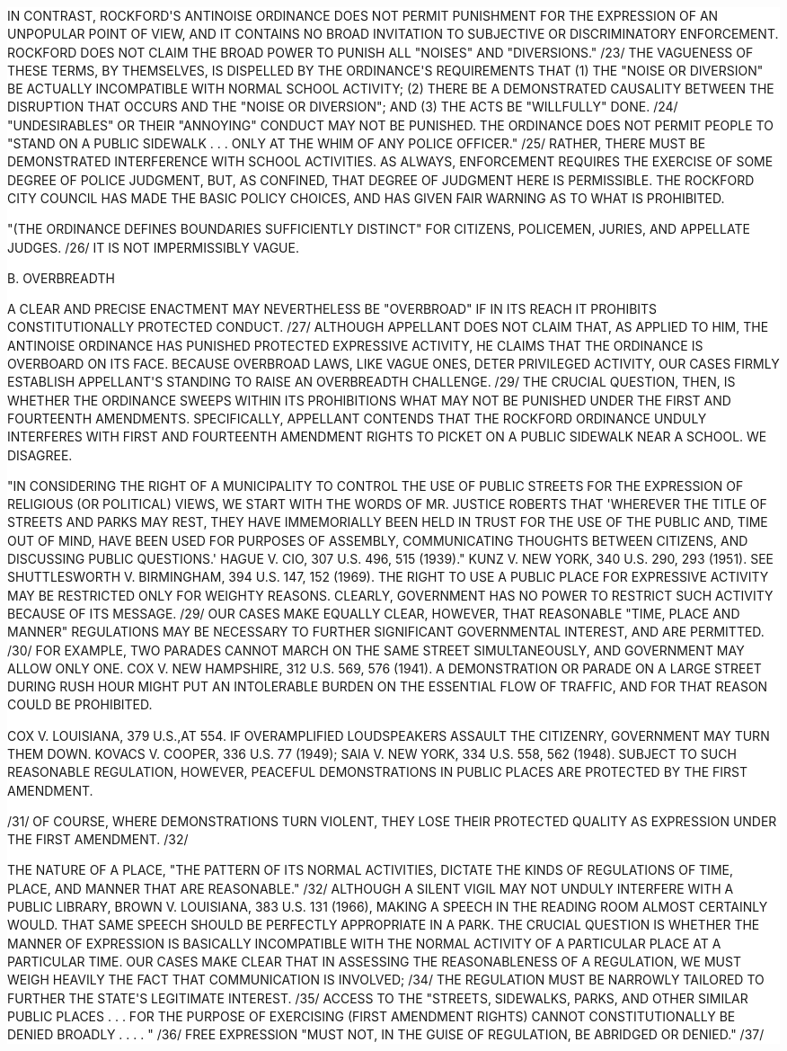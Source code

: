 IN CONTRAST, ROCKFORD'S ANTINOISE ORDINANCE DOES NOT PERMIT PUNISHMENT FOR THE EXPRESSION OF AN UNPOPULAR POINT OF VIEW, AND IT CONTAINS NO BROAD INVITATION TO SUBJECTIVE OR DISCRIMINATORY ENFORCEMENT.  ROCKFORD DOES NOT CLAIM THE BROAD POWER TO PUNISH ALL "NOISES" AND "DIVERSIONS."  /23/  THE VAGUENESS OF THESE TERMS, BY THEMSELVES, IS DISPELLED BY THE ORDINANCE'S REQUIREMENTS THAT (1) THE "NOISE OR DIVERSION" BE ACTUALLY INCOMPATIBLE WITH NORMAL SCHOOL ACTIVITY; (2) THERE BE A DEMONSTRATED CAUSALITY BETWEEN THE DISRUPTION THAT OCCURS AND THE "NOISE OR DIVERSION"; AND (3) THE ACTS BE "WILLFULLY" DONE.  /24/  "UNDESIRABLES" OR THEIR "ANNOYING" CONDUCT MAY NOT BE PUNISHED.  THE ORDINANCE DOES NOT PERMIT PEOPLE TO "STAND ON A PUBLIC SIDEWALK . . . ONLY AT THE WHIM OF ANY POLICE OFFICER."  /25/ RATHER, THERE MUST BE DEMONSTRATED INTERFERENCE WITH SCHOOL ACTIVITIES.  AS ALWAYS, ENFORCEMENT REQUIRES THE EXERCISE OF SOME DEGREE OF POLICE JUDGMENT, BUT, AS CONFINED, THAT DEGREE OF JUDGMENT HERE IS PERMISSIBLE.  THE ROCKFORD CITY COUNCIL HAS MADE THE BASIC POLICY CHOICES, AND HAS GIVEN FAIR WARNING AS TO WHAT IS PROHIBITED.

"(THE ORDINANCE DEFINES BOUNDARIES SUFFICIENTLY DISTINCT" FOR CITIZENS, POLICEMEN, JURIES, AND APPELLATE JUDGES.  /26/  IT IS NOT IMPERMISSIBLY VAGUE.

B. OVERBREADTH

A CLEAR AND PRECISE ENACTMENT MAY NEVERTHELESS BE "OVERBROAD" IF IN ITS REACH IT PROHIBITS CONSTITUTIONALLY PROTECTED CONDUCT.  /27/ ALTHOUGH APPELLANT DOES NOT CLAIM THAT, AS APPLIED TO HIM, THE ANTINOISE ORDINANCE HAS PUNISHED PROTECTED EXPRESSIVE ACTIVITY, HE CLAIMS THAT THE ORDINANCE IS OVERBOARD ON ITS FACE.  BECAUSE OVERBROAD LAWS, LIKE VAGUE ONES, DETER PRIVILEGED ACTIVITY, OUR CASES FIRMLY ESTABLISH APPELLANT'S STANDING TO RAISE AN OVERBREADTH CHALLENGE.  /29/ THE CRUCIAL QUESTION, THEN, IS WHETHER THE ORDINANCE SWEEPS WITHIN ITS PROHIBITIONS WHAT MAY NOT BE PUNISHED UNDER THE FIRST AND FOURTEENTH AMENDMENTS.  SPECIFICALLY, APPELLANT CONTENDS THAT THE ROCKFORD ORDINANCE UNDULY INTERFERES WITH FIRST AND FOURTEENTH AMENDMENT RIGHTS TO PICKET ON A PUBLIC SIDEWALK NEAR A SCHOOL.  WE DISAGREE.

"IN CONSIDERING THE RIGHT OF A MUNICIPALITY TO CONTROL THE USE OF PUBLIC STREETS FOR THE EXPRESSION OF RELIGIOUS (OR POLITICAL) VIEWS, WE START WITH THE WORDS OF MR. JUSTICE ROBERTS THAT 'WHEREVER THE TITLE OF STREETS AND PARKS MAY REST, THEY HAVE IMMEMORIALLY BEEN HELD IN TRUST FOR THE USE OF THE PUBLIC AND, TIME OUT OF MIND, HAVE BEEN USED FOR PURPOSES OF ASSEMBLY, COMMUNICATING THOUGHTS BETWEEN CITIZENS, AND DISCUSSING PUBLIC QUESTIONS.'  HAGUE V. CIO, 307 U.S. 496, 515 (1939)."  KUNZ V. NEW YORK, 340 U.S. 290, 293 (1951).  SEE SHUTTLESWORTH V. BIRMINGHAM, 394 U.S. 147, 152 (1969).  THE RIGHT TO USE A PUBLIC PLACE FOR EXPRESSIVE ACTIVITY MAY BE RESTRICTED ONLY FOR WEIGHTY REASONS.     CLEARLY, GOVERNMENT HAS NO POWER TO RESTRICT SUCH ACTIVITY BECAUSE OF ITS MESSAGE.  /29/  OUR CASES MAKE EQUALLY CLEAR, HOWEVER, THAT REASONABLE "TIME, PLACE AND MANNER" REGULATIONS MAY BE NECESSARY TO FURTHER SIGNIFICANT GOVERNMENTAL INTEREST, AND ARE PERMITTED.  /30/  FOR EXAMPLE, TWO PARADES CANNOT MARCH ON THE SAME STREET SIMULTANEOUSLY, AND GOVERNMENT MAY ALLOW ONLY ONE.  COX V. NEW HAMPSHIRE, 312 U.S. 569, 576 (1941).  A DEMONSTRATION OR PARADE ON A LARGE STREET DURING RUSH HOUR MIGHT PUT AN INTOLERABLE BURDEN ON THE ESSENTIAL FLOW OF TRAFFIC, AND FOR THAT REASON COULD BE PROHIBITED.

COX V. LOUISIANA, 379 U.S.,AT 554.  IF OVERAMPLIFIED LOUDSPEAKERS ASSAULT THE CITIZENRY, GOVERNMENT MAY TURN THEM DOWN.  KOVACS V. COOPER, 336 U.S. 77 (1949); SAIA V. NEW YORK, 334 U.S. 558, 562 (1948).  SUBJECT TO SUCH REASONABLE REGULATION, HOWEVER, PEACEFUL DEMONSTRATIONS IN PUBLIC PLACES ARE PROTECTED BY THE FIRST AMENDMENT.

/31/  OF COURSE, WHERE DEMONSTRATIONS TURN VIOLENT, THEY LOSE THEIR PROTECTED QUALITY AS EXPRESSION UNDER THE FIRST AMENDMENT.  /32/

THE NATURE OF A PLACE, "THE PATTERN OF ITS NORMAL ACTIVITIES, DICTATE THE KINDS OF REGULATIONS OF TIME, PLACE, AND MANNER THAT ARE REASONABLE."  /32/  ALTHOUGH A SILENT VIGIL MAY NOT UNDULY INTERFERE WITH A PUBLIC LIBRARY, BROWN V. LOUISIANA, 383 U.S. 131 (1966), MAKING A SPEECH IN THE READING ROOM ALMOST CERTAINLY WOULD.  THAT SAME SPEECH SHOULD BE PERFECTLY APPROPRIATE IN A PARK.  THE CRUCIAL QUESTION IS WHETHER THE MANNER OF EXPRESSION IS BASICALLY INCOMPATIBLE WITH THE NORMAL ACTIVITY OF A PARTICULAR PLACE AT A PARTICULAR TIME.  OUR CASES MAKE CLEAR THAT IN ASSESSING THE REASONABLENESS OF A REGULATION, WE MUST WEIGH HEAVILY THE FACT THAT COMMUNICATION IS INVOLVED; /34/  THE REGULATION MUST BE NARROWLY TAILORED TO FURTHER THE STATE'S LEGITIMATE INTEREST.  /35/  ACCESS TO THE "STREETS, SIDEWALKS, PARKS, AND OTHER SIMILAR PUBLIC PLACES . . . FOR THE PURPOSE OF EXERCISING (FIRST AMENDMENT RIGHTS) CANNOT CONSTITUTIONALLY BE DENIED BROADLY . . . . " /36/  FREE EXPRESSION "MUST NOT, IN THE GUISE OF REGULATION, BE ABRIDGED OR DENIED."  /37/
